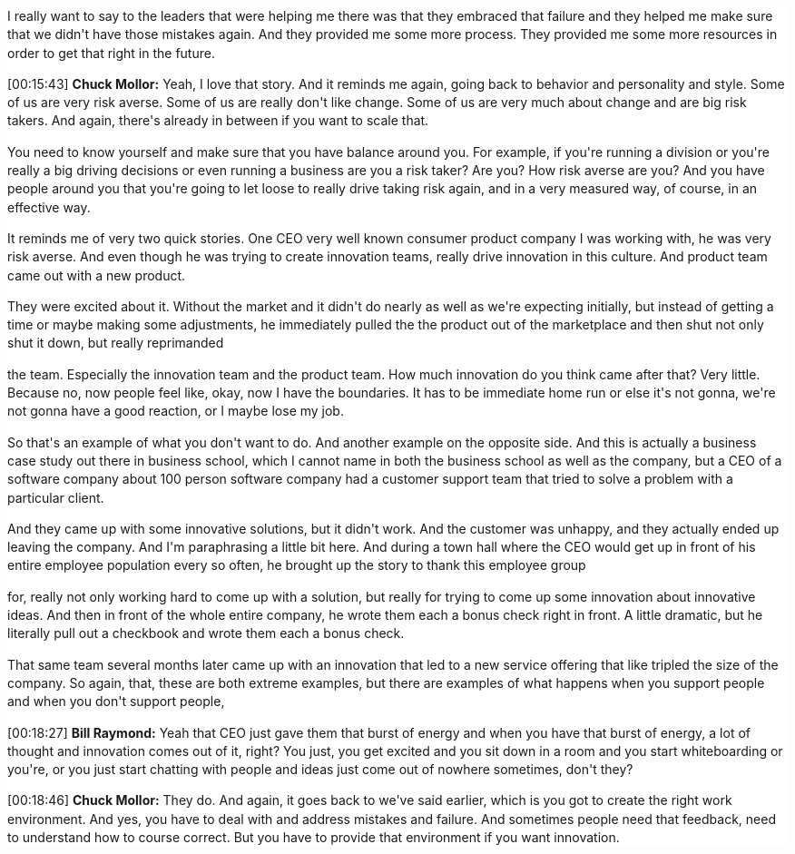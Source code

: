 I really want to say to the leaders that were helping me there was that they embraced that failure and they helped me make sure that we didn't have those mistakes again. And they provided me some more process. They provided me some more resources in order to get that right in the future.

[00:15:43] **Chuck Mollor:** Yeah, I love that story. And it reminds me again, going back to behavior and personality and style. Some of us are very risk averse. Some of us are really don't like change. Some of us are very much about change and are big risk takers. And again, there's already in between if you want to scale that.

You need to know yourself and make sure that you have balance around you. For example, if you're running a division or you're really a big driving decisions or even running a business are you a risk taker? Are you? How risk averse are you? And you have people around you that you're going to let loose to really drive taking risk again, and in a very measured way, of course, in an effective way.

It reminds me of very two quick stories. One CEO very well known consumer product company I was working with, he was very risk averse. And even though he was trying to create innovation teams, really drive innovation in this culture. And product team came out with a new product.

They were excited about it. Without the market and it didn't do nearly as well as we're expecting initially, but instead of getting a time or maybe making some adjustments, he immediately pulled the the product out of the marketplace and then shut not only shut it down, but really reprimanded

the team. Especially the innovation team and the product team. How much innovation do you think came after that? Very little. Because no, now people feel like, okay, now I have the boundaries. It has to be immediate home run or else it's not gonna, we're not gonna have a good reaction, or I maybe lose my job.

So that's an example of what you don't want to do. And another example on the opposite side. And this is actually a business case study out there in business school, which I cannot name in both the business school as well as the company, but a CEO of a software company about 100 person software company had a customer support team that tried to solve a problem with a particular client.

And they came up with some innovative solutions, but it didn't work. And the customer was unhappy, and they actually ended up leaving the company. And I'm paraphrasing a little bit here. And during a town hall where the CEO would get up in front of his entire employee population every so often, he brought up the story to thank this employee group

for, really not only working hard to come up with a solution, but really for trying to come up some innovation about innovative ideas. And then in front of the whole entire company, he wrote them each a bonus check right in front. A little dramatic, but he literally pull out a checkbook and wrote them each a bonus check.

That same team several months later came up with an innovation that led to a new service offering that like tripled the size of the company. So again, that, these are both extreme examples, but there are examples of what happens when you support people and when you don't support people,

[00:18:27] **Bill Raymond:** Yeah that CEO just gave them that burst of energy and when you have that burst of energy, a lot of thought and innovation comes out of it, right? You just, you get excited and you sit down in a room and you start whiteboarding or you're, or you just start chatting with people and ideas just come out of nowhere sometimes, don't they?

[00:18:46] **Chuck Mollor:** They do. And again, it goes back to we've said earlier, which is you got to create the right work environment. And yes, you have to deal with and address mistakes and failure. And sometimes people need that feedback, need to understand how to course correct. But you have to provide that environment if you want innovation.
